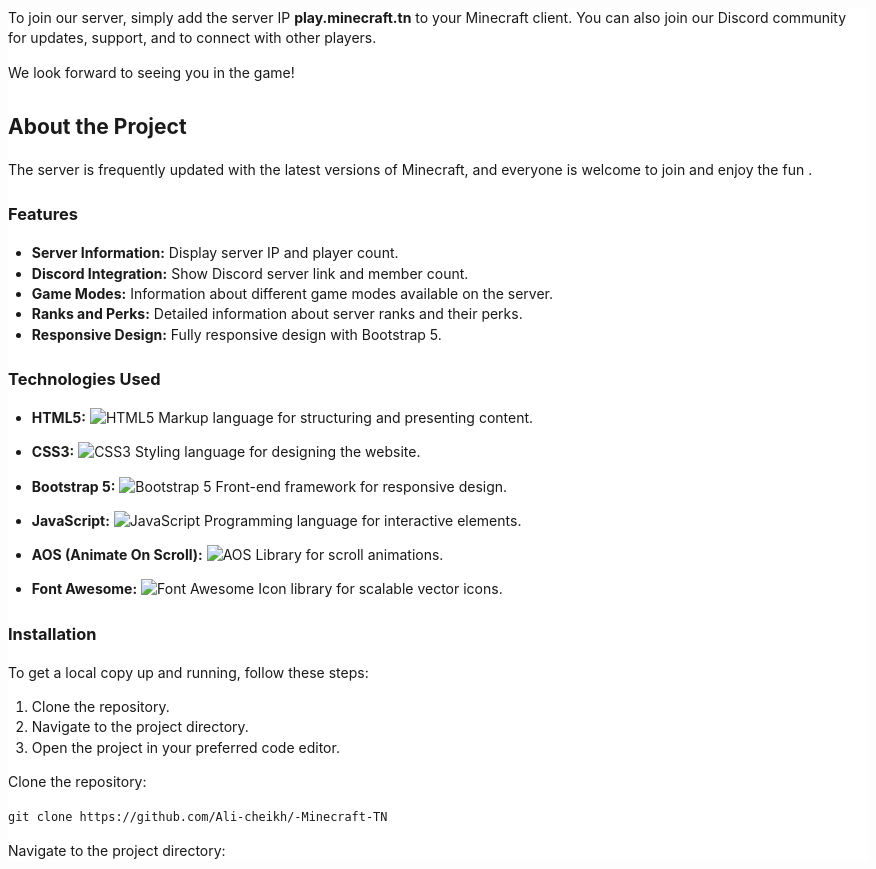 To join our server, simply add the server IP **play.minecraft.tn** to your Minecraft client. You can also join our Discord community for updates, support, and to connect with other players.

We look forward to seeing you in the game!

## About the Project

The server is frequently updated with the latest versions of Minecraft, and everyone is welcome to join and enjoy the fun .

### Features

- **Server Information:** Display server IP and player count.
- **Discord Integration:** Show Discord server link and member count.
- **Game Modes:** Information about different game modes available on the server.
- **Ranks and Perks:** Detailed information about server ranks and their perks.
- **Responsive Design:** Fully responsive design with Bootstrap 5.

### Technologies Used

- **HTML5:**
  ![HTML5](https://img.shields.io/badge/HTML-5-orange?style=flat-square&logo=html5) Markup language for structuring and presenting content.
  
- **CSS3:** 
  ![CSS3](https://img.shields.io/badge/CSS-3-blue?style=flat-square&logo=css3) Styling language for designing the website.
  
- **Bootstrap 5:**
  ![Bootstrap 5](https://img.shields.io/badge/Bootstrap-5-purple?style=flat-square&logo=bootstrap) Front-end framework for responsive design.
  
- **JavaScript:**
  ![JavaScript](https://img.shields.io/badge/JavaScript-yellow?style=flat-square&logo=javascript) Programming language for interactive elements.
  
- **AOS (Animate On Scroll):**
  ![AOS](https://img.shields.io/badge/AOS-green?style=flat-square) Library for scroll animations.
  
- **Font Awesome:**
  ![Font Awesome](https://img.shields.io/badge/Font%20Awesome-blueviolet?style=flat-square&logo=font-awesome) Icon library for scalable vector icons.

### Installation

To get a local copy up and running, follow these steps:

1. Clone the repository.
2. Navigate to the project directory.
3. Open the project in your preferred code editor.

Clone the repository:

```Git
git clone https://github.com/Ali-cheikh/-Minecraft-TN
```
Navigate to the project directory:
